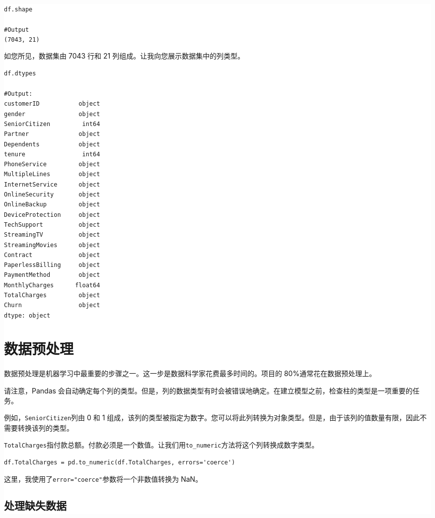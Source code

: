 ```
df.shape

#Output 
(7043, 21)
```

如您所见，数据集由 7043 行和 21 列组成。让我向您展示数据集中的列类型。

```
df.dtypes

#Output:
customerID           object
gender               object
SeniorCitizen         int64
Partner              object
Dependents           object
tenure                int64
PhoneService         object
MultipleLines        object
InternetService      object
OnlineSecurity       object
OnlineBackup         object
DeviceProtection     object
TechSupport          object
StreamingTV          object
StreamingMovies      object
Contract             object
PaperlessBilling     object
PaymentMethod        object
MonthlyCharges      float64
TotalCharges         object
Churn                object
dtype: object
```

# 数据预处理

数据预处理是机器学习中最重要的步骤之一。这一步是数据科学家花费最多时间的。项目的 80%通常花在数据预处理上。

请注意，Pandas 会自动确定每个列的类型。但是，列的数据类型有时会被错误地确定。在建立模型之前，检查柱的类型是一项重要的任务。

例如，`SeniorCitizen`列由 0 和 1 组成，该列的类型被指定为数字。您可以将此列转换为对象类型。但是，由于该列的值数量有限，因此不需要转换该列的类型。

`TotalCharges`指付款总额。付款必须是一个数值。让我们用`to_numeric`方法将这个列转换成数字类型。

```
df.TotalCharges = pd.to_numeric(df.TotalCharges, errors='coerce')
```

这里，我使用了`error="coerce"`参数将一个非数值转换为 NaN。

## 处理缺失数据
